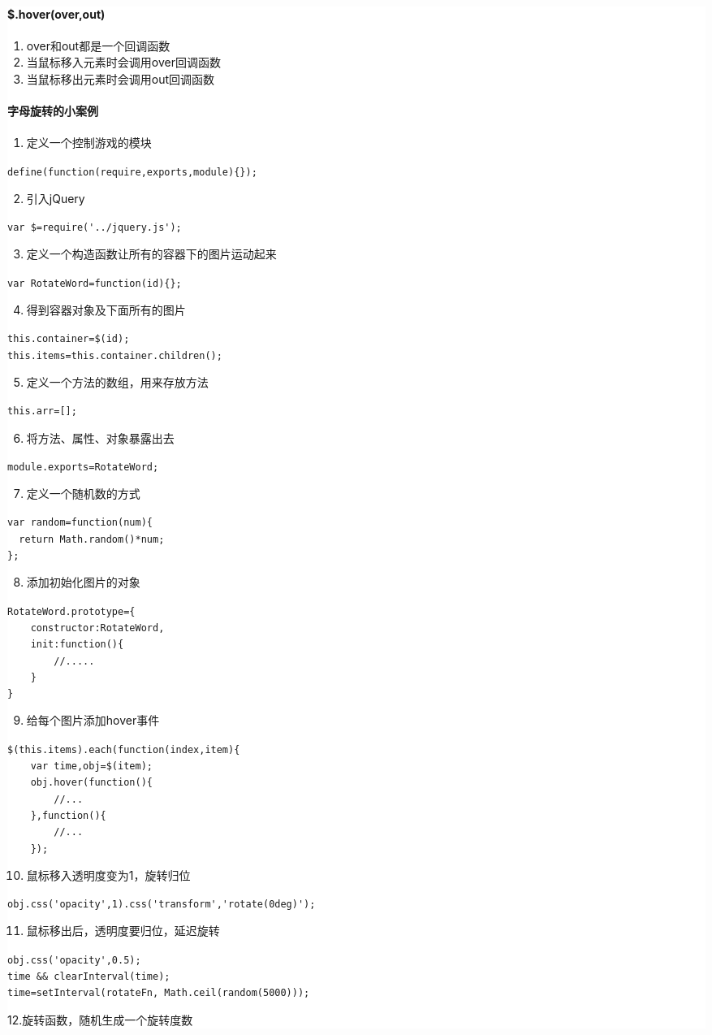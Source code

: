 #### $.hover(over,out)
1. over和out都是一个回调函数
2. 当鼠标移入元素时会调用over回调函数
3. 当鼠标移出元素时会调用out回调函数

#### 字母旋转的小案例
1. 定义一个控制游戏的模块
```
define(function(require,exports,module){});
```
2. 引入jQuery
```
var $=require('../jquery.js');
```
3. 定义一个构造函数让所有的容器下的图片运动起来
```
var RotateWord=function(id){};
```
4. 得到容器对象及下面所有的图片
```
this.container=$(id);
this.items=this.container.children();
```
5. 定义一个方法的数组，用来存放方法
```
this.arr=[];
```
6. 将方法、属性、对象暴露出去
```
module.exports=RotateWord;
```
7. 定义一个随机数的方式
```
var random=function(num){
  return Math.random()*num;
};
```
8. 添加初始化图片的对象
```
RotateWord.prototype={
    constructor:RotateWord,
    init:function(){
        //.....
    }
}
```
9. 给每个图片添加hover事件
```
$(this.items).each(function(index,item){
    var time,obj=$(item);
    obj.hover(function(){
        //...
    },function(){
        //...
    });
```
10. 鼠标移入透明度变为1，旋转归位
```
obj.css('opacity',1).css('transform','rotate(0deg)');
```
11. 鼠标移出后，透明度要归位，延迟旋转
```
obj.css('opacity',0.5);
time && clearInterval(time);
time=setInterval(rotateFn, Math.ceil(random(5000)));
```
12.旋转函数，随机生成一个旋转度数
```
```